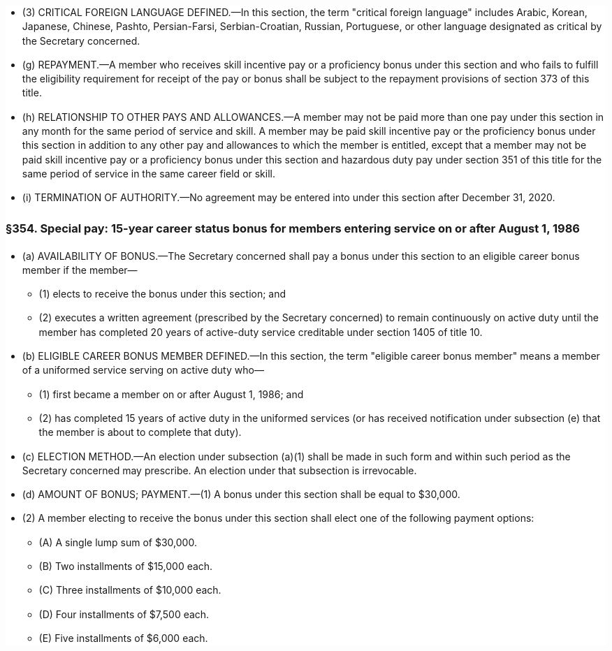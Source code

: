   * (3) CRITICAL FOREIGN LANGUAGE DEFINED.—In this section, the term "critical foreign language" includes Arabic, Korean, Japanese, Chinese, Pashto, Persian-Farsi, Serbian-Croatian, Russian, Portuguese, or other language designated as critical by the Secretary concerned.


* (g) REPAYMENT.—A member who receives skill incentive pay or a proficiency bonus under this section and who fails to fulfill the eligibility requirement for receipt of the pay or bonus shall be subject to the repayment provisions of section 373 of this title.

* (h) RELATIONSHIP TO OTHER PAYS AND ALLOWANCES.—A member may not be paid more than one pay under this section in any month for the same period of service and skill. A member may be paid skill incentive pay or the proficiency bonus under this section in addition to any other pay and allowances to which the member is entitled, except that a member may not be paid skill incentive pay or a proficiency bonus under this section and hazardous duty pay under section 351 of this title for the same period of service in the same career field or skill.

* (i) TERMINATION OF AUTHORITY.—No agreement may be entered into under this section after December 31, 2020.

### §354. Special pay: 15-year career status bonus for members entering service on or after August 1, 1986
* (a) AVAILABILITY OF BONUS.—The Secretary concerned shall pay a bonus under this section to an eligible career bonus member if the member—

  * (1) elects to receive the bonus under this section; and

  * (2) executes a written agreement (prescribed by the Secretary concerned) to remain continuously on active duty until the member has completed 20 years of active-duty service creditable under section 1405 of title 10.


* (b) ELIGIBLE CAREER BONUS MEMBER DEFINED.—In this section, the term "eligible career bonus member" means a member of a uniformed service serving on active duty who—

  * (1) first became a member on or after August 1, 1986; and

  * (2) has completed 15 years of active duty in the uniformed services (or has received notification under subsection (e) that the member is about to complete that duty).


* (c) ELECTION METHOD.—An election under subsection (a)(1) shall be made in such form and within such period as the Secretary concerned may prescribe. An election under that subsection is irrevocable.

* (d) AMOUNT OF BONUS; PAYMENT.—(1) A bonus under this section shall be equal to $30,000.

* (2) A member electing to receive the bonus under this section shall elect one of the following payment options:

  * (A) A single lump sum of $30,000.

  * (B) Two installments of $15,000 each.

  * (C) Three installments of $10,000 each.

  * (D) Four installments of $7,500 each.

  * (E) Five installments of $6,000 each.

